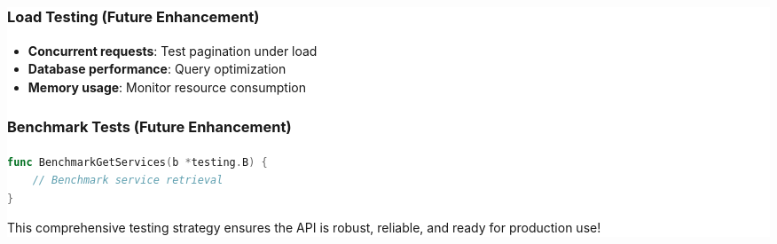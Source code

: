 ### **Load Testing** (Future Enhancement)
- **Concurrent requests**: Test pagination under load
- **Database performance**: Query optimization
- **Memory usage**: Monitor resource consumption

### **Benchmark Tests** (Future Enhancement)
```go
func BenchmarkGetServices(b *testing.B) {
    // Benchmark service retrieval
}
```

This comprehensive testing strategy ensures the API is robust, reliable, and ready for production use!
